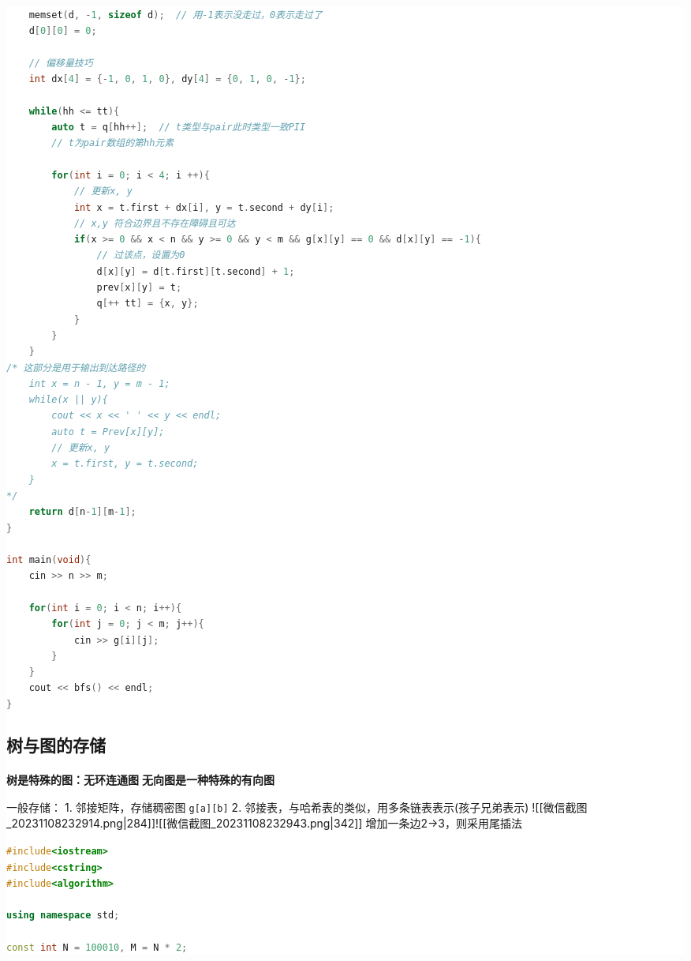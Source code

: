 ```c++
	memset(d, -1, sizeof d);  // 用-1表示没走过，0表示走过了
	d[0][0] = 0;

	// 偏移量技巧
	int dx[4] = {-1, 0, 1, 0}, dy[4] = {0, 1, 0, -1};

	while(hh <= tt){
		auto t = q[hh++];  // t类型与pair此时类型一致PII
		// t为pair数组的第hh元素

		for(int i = 0; i < 4; i ++){
			// 更新x, y
			int x = t.first + dx[i], y = t.second + dy[i];
			// x,y 符合边界且不存在障碍且可达
			if(x >= 0 && x < n && y >= 0 && y < m && g[x][y] == 0 && d[x][y] == -1){
				// 过该点，设置为0
				d[x][y] = d[t.first][t.second] + 1;
				prev[x][y] = t;
				q[++ tt] = {x, y};
			}
		}
	}
/* 这部分是用于输出到达路径的
	int x = n - 1, y = m - 1;
	while(x || y){
		cout << x << ' ' << y << endl;
		auto t = Prev[x][y];
		// 更新x, y 
		x = t.first, y = t.second;
	} 
*/
	return d[n-1][m-1];
}

int main(void){
	cin >> n >> m;

	for(int i = 0; i < n; i++){
		for(int j = 0; j < m; j++){
			cin >> g[i][j];
		}
	}
	cout << bfs() << endl;
}
```
## 树与图的存储
**树是特殊的图：无环连通图**
**无向图是一种特殊的有向图**

一般存储：
	1. 邻接矩阵，存储稠密图 `g[a][b]`
	2. 邻接表，与哈希表的类似，用多条链表表示(孩子兄弟表示)
![[微信截图_20231108232914.png|284]]![[微信截图_20231108232943.png|342]]
增加一条边2->3，则采用尾插法
```c++
#include<iostream>
#include<cstring>
#include<algorithm>

using namespace std;

const int N = 100010, M = N * 2;
```
